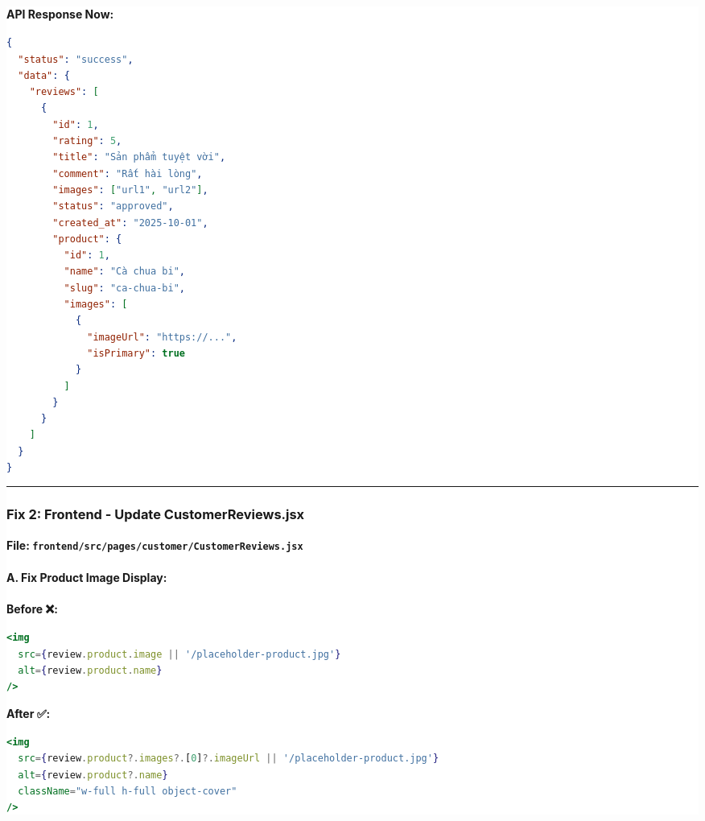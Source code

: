 **API Response Now:**
```json
{
  "status": "success",
  "data": {
    "reviews": [
      {
        "id": 1,
        "rating": 5,
        "title": "Sản phẩm tuyệt vời",
        "comment": "Rất hài lòng",
        "images": ["url1", "url2"],
        "status": "approved",
        "created_at": "2025-10-01",
        "product": {
          "id": 1,
          "name": "Cà chua bi",
          "slug": "ca-chua-bi",
          "images": [
            {
              "imageUrl": "https://...",
              "isPrimary": true
            }
          ]
        }
      }
    ]
  }
}
```

---

### **Fix 2: Frontend - Update CustomerReviews.jsx**

**File: `frontend/src/pages/customer/CustomerReviews.jsx`**

#### **A. Fix Product Image Display:**

**Before ❌:**
```jsx
<img
  src={review.product.image || '/placeholder-product.jpg'}
  alt={review.product.name}
/>
```

**After ✅:**
```jsx
<img
  src={review.product?.images?.[0]?.imageUrl || '/placeholder-product.jpg'}
  alt={review.product?.name}
  className="w-full h-full object-cover"
/>
```
